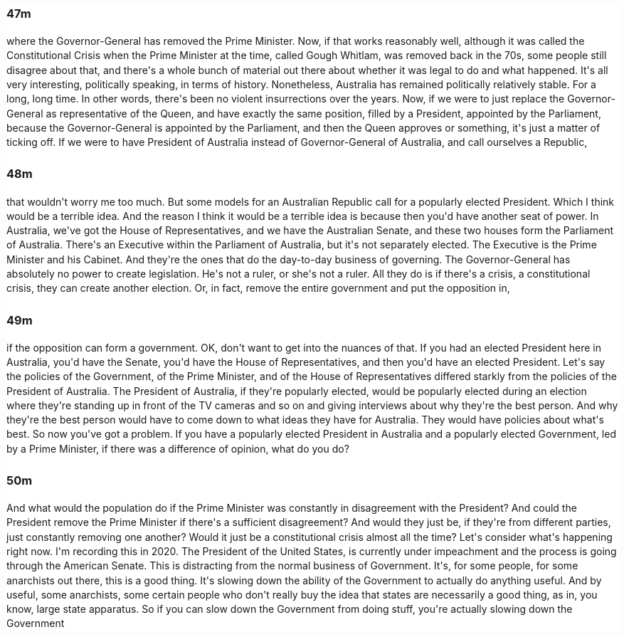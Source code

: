 ### 47m

where the Governor-General has removed the Prime Minister. Now, if that works reasonably well, although it was called the Constitutional Crisis when the Prime Minister at the time, called Gough Whitlam, was removed back in the 70s, some people still disagree about that, and there's a whole bunch of material out there about whether it was legal to do and what happened. It's all very interesting, politically speaking, in terms of history. Nonetheless, Australia has remained politically relatively stable. For a long, long time. In other words, there's been no violent insurrections over the years. Now, if we were to just replace the Governor-General as representative of the Queen, and have exactly the same position, filled by a President, appointed by the Parliament, because the Governor-General is appointed by the Parliament, and then the Queen approves or something, it's just a matter of ticking off. If we were to have President of Australia instead of Governor-General of Australia, and call ourselves a Republic,

### 48m

that wouldn't worry me too much. But some models for an Australian Republic call for a popularly elected President. Which I think would be a terrible idea. And the reason I think it would be a terrible idea is because then you'd have another seat of power. In Australia, we've got the House of Representatives, and we have the Australian Senate, and these two houses form the Parliament of Australia. There's an Executive within the Parliament of Australia, but it's not separately elected. The Executive is the Prime Minister and his Cabinet. And they're the ones that do the day-to-day business of governing. The Governor-General has absolutely no power to create legislation. He's not a ruler, or she's not a ruler. All they do is if there's a crisis, a constitutional crisis, they can create another election. Or, in fact, remove the entire government and put the opposition in,

### 49m

if the opposition can form a government. OK, don't want to get into the nuances of that. If you had an elected President here in Australia, you'd have the Senate, you'd have the House of Representatives, and then you'd have an elected President. Let's say the policies of the Government, of the Prime Minister, and of the House of Representatives differed starkly from the policies of the President of Australia. The President of Australia, if they're popularly elected, would be popularly elected during an election where they're standing up in front of the TV cameras and so on and giving interviews about why they're the best person. And why they're the best person would have to come down to what ideas they have for Australia. They would have policies about what's best. So now you've got a problem. If you have a popularly elected President in Australia and a popularly elected Government, led by a Prime Minister, if there was a difference of opinion, what do you do?

### 50m

And what would the population do if the Prime Minister was constantly in disagreement with the President? And could the President remove the Prime Minister if there's a sufficient disagreement? And would they just be, if they're from different parties, just constantly removing one another? Would it just be a constitutional crisis almost all the time? Let's consider what's happening right now. I'm recording this in 2020. The President of the United States, is currently under impeachment and the process is going through the American Senate. This is distracting from the normal business of Government. It's, for some people, for some anarchists out there, this is a good thing. It's slowing down the ability of the Government to actually do anything useful. And by useful, some anarchists, some certain people who don't really buy the idea that states are necessarily a good thing, as in, you know, large state apparatus. So if you can slow down the Government from doing stuff, you're actually slowing down the Government
